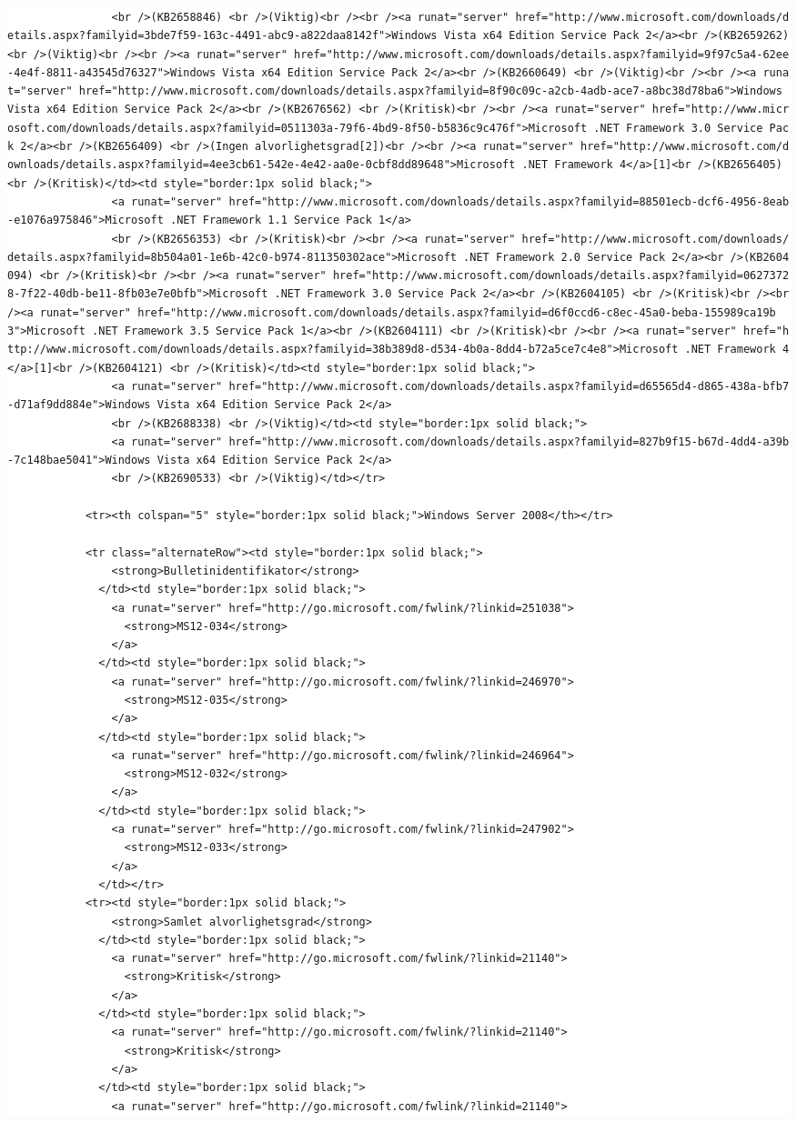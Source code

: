                     <br />(KB2658846) <br />(Viktig)<br /><br /><a runat="server" href="http://www.microsoft.com/downloads/details.aspx?familyid=3bde7f59-163c-4491-abc9-a822daa8142f">Windows Vista x64 Edition Service Pack 2</a><br />(KB2659262) <br />(Viktig)<br /><br /><a runat="server" href="http://www.microsoft.com/downloads/details.aspx?familyid=9f97c5a4-62ee-4e4f-8811-a43545d76327">Windows Vista x64 Edition Service Pack 2</a><br />(KB2660649) <br />(Viktig)<br /><br /><a runat="server" href="http://www.microsoft.com/downloads/details.aspx?familyid=8f90c09c-a2cb-4adb-ace7-a8bc38d78ba6">Windows Vista x64 Edition Service Pack 2</a><br />(KB2676562) <br />(Kritisk)<br /><br /><a runat="server" href="http://www.microsoft.com/downloads/details.aspx?familyid=0511303a-79f6-4bd9-8f50-b5836c9c476f">Microsoft .NET Framework 3.0 Service Pack 2</a><br />(KB2656409) <br />(Ingen alvorlighetsgrad[2])<br /><br /><a runat="server" href="http://www.microsoft.com/downloads/details.aspx?familyid=4ee3cb61-542e-4e42-aa0e-0cbf8dd89648">Microsoft .NET Framework 4</a>[1]<br />(KB2656405) <br />(Kritisk)</td><td style="border:1px solid black;">
                    <a runat="server" href="http://www.microsoft.com/downloads/details.aspx?familyid=88501ecb-dcf6-4956-8eab-e1076a975846">Microsoft .NET Framework 1.1 Service Pack 1</a>
                    <br />(KB2656353) <br />(Kritisk)<br /><br /><a runat="server" href="http://www.microsoft.com/downloads/details.aspx?familyid=8b504a01-1e6b-42c0-b974-811350302ace">Microsoft .NET Framework 2.0 Service Pack 2</a><br />(KB2604094) <br />(Kritisk)<br /><br /><a runat="server" href="http://www.microsoft.com/downloads/details.aspx?familyid=06273728-7f22-40db-be11-8fb03e7e0bfb">Microsoft .NET Framework 3.0 Service Pack 2</a><br />(KB2604105) <br />(Kritisk)<br /><br /><a runat="server" href="http://www.microsoft.com/downloads/details.aspx?familyid=d6f0ccd6-c8ec-45a0-beba-155989ca19b3">Microsoft .NET Framework 3.5 Service Pack 1</a><br />(KB2604111) <br />(Kritisk)<br /><br /><a runat="server" href="http://www.microsoft.com/downloads/details.aspx?familyid=38b389d8-d534-4b0a-8dd4-b72a5ce7c4e8">Microsoft .NET Framework 4</a>[1]<br />(KB2604121) <br />(Kritisk)</td><td style="border:1px solid black;">
                    <a runat="server" href="http://www.microsoft.com/downloads/details.aspx?familyid=d65565d4-d865-438a-bfb7-d71af9dd884e">Windows Vista x64 Edition Service Pack 2</a>
                    <br />(KB2688338) <br />(Viktig)</td><td style="border:1px solid black;">
                    <a runat="server" href="http://www.microsoft.com/downloads/details.aspx?familyid=827b9f15-b67d-4dd4-a39b-7c148bae5041">Windows Vista x64 Edition Service Pack 2</a>
                    <br />(KB2690533) <br />(Viktig)</td></tr>
              
                <tr><th colspan="5" style="border:1px solid black;">Windows Server 2008</th></tr>
              
                <tr class="alternateRow"><td style="border:1px solid black;">
                    <strong>Bulletinidentifikator</strong>
                  </td><td style="border:1px solid black;">
                    <a runat="server" href="http://go.microsoft.com/fwlink/?linkid=251038">
                      <strong>MS12-034</strong>
                    </a>
                  </td><td style="border:1px solid black;">
                    <a runat="server" href="http://go.microsoft.com/fwlink/?linkid=246970">
                      <strong>MS12-035</strong>
                    </a>
                  </td><td style="border:1px solid black;">
                    <a runat="server" href="http://go.microsoft.com/fwlink/?linkid=246964">
                      <strong>MS12-032</strong>
                    </a>
                  </td><td style="border:1px solid black;">
                    <a runat="server" href="http://go.microsoft.com/fwlink/?linkid=247902">
                      <strong>MS12-033</strong>
                    </a>
                  </td></tr>
                <tr><td style="border:1px solid black;">
                    <strong>Samlet alvorlighetsgrad</strong>
                  </td><td style="border:1px solid black;">
                    <a runat="server" href="http://go.microsoft.com/fwlink/?linkid=21140">
                      <strong>Kritisk</strong>
                    </a>
                  </td><td style="border:1px solid black;">
                    <a runat="server" href="http://go.microsoft.com/fwlink/?linkid=21140">
                      <strong>Kritisk</strong>
                    </a>
                  </td><td style="border:1px solid black;">
                    <a runat="server" href="http://go.microsoft.com/fwlink/?linkid=21140">